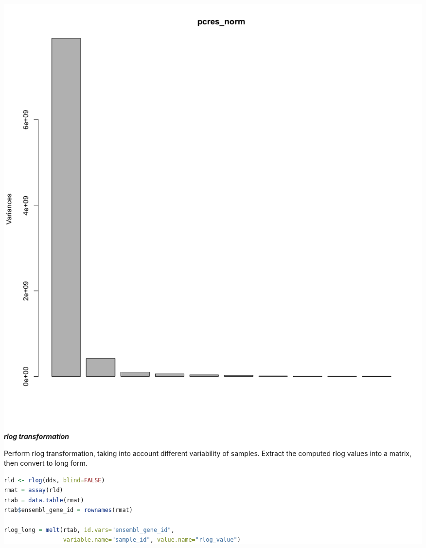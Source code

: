 ![](20200207_deseq2_timepoint_plus_replicate_files/figure-gfm/pca_plot_normcounts-3.png)

***rlog transformation***

Perform rlog transformation, taking into account different variability
of samples. Extract the computed rlog values into a matrix, then convert
to long form.

``` r
rld <- rlog(dds, blind=FALSE)
rmat = assay(rld)
rtab = data.table(rmat)
rtab$ensembl_gene_id = rownames(rmat)

rlog_long = melt(rtab, id.vars="ensembl_gene_id",
                 variable.name="sample_id", value.name="rlog_value")
```

